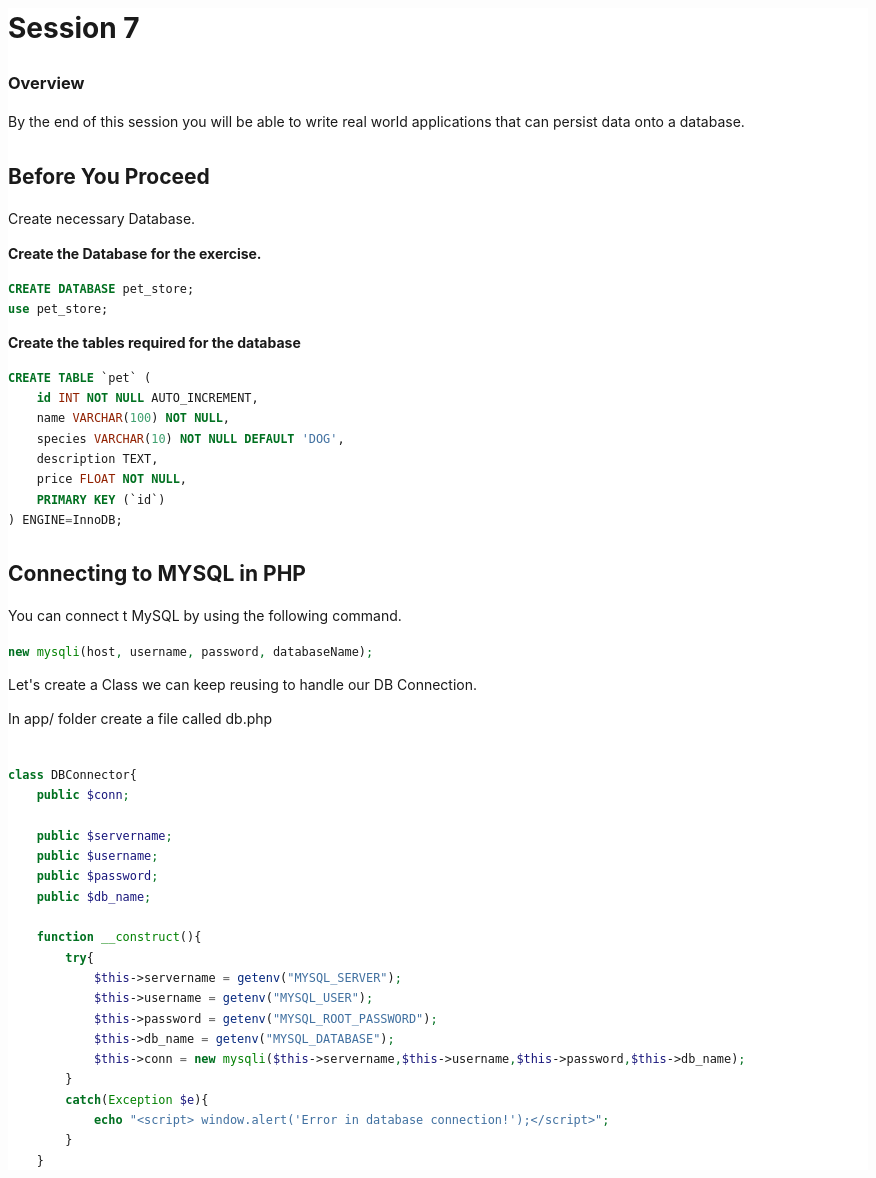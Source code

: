 # Session 7

### Overview

By the end of this session you will be able to write real world applications that can persist data onto a database.

## Before You Proceed

Create necessary Database.

**Create the Database for the exercise.**

```sql
CREATE DATABASE pet_store;
use pet_store;
```

**Create the tables required for the database**
```sql
CREATE TABLE `pet` (
	id INT NOT NULL AUTO_INCREMENT,
	name VARCHAR(100) NOT NULL,
	species VARCHAR(10) NOT NULL DEFAULT 'DOG',
	description TEXT,
	price FLOAT NOT NULL,
	PRIMARY KEY (`id`)
) ENGINE=InnoDB;
```

## Connecting to MYSQL in PHP

You can connect t MySQL by using the following command.

```php
new mysqli(host, username, password, databaseName);
```

Let's create a Class we can keep reusing to handle our DB Connection. 

In app/ folder create a file called db.php

```php

class DBConnector{
    public $conn;
    
    public $servername; 
    public $username;
    public $password; 
    public $db_name;        

    function __construct(){ 
        try{
            $this->servername = getenv("MYSQL_SERVER");
            $this->username = getenv("MYSQL_USER");
            $this->password = getenv("MYSQL_ROOT_PASSWORD");
            $this->db_name = getenv("MYSQL_DATABASE");
            $this->conn = new mysqli($this->servername,$this->username,$this->password,$this->db_name);
        }     
        catch(Exception $e){
            echo "<script> window.alert('Error in database connection!');</script>";
        }
    } 

```